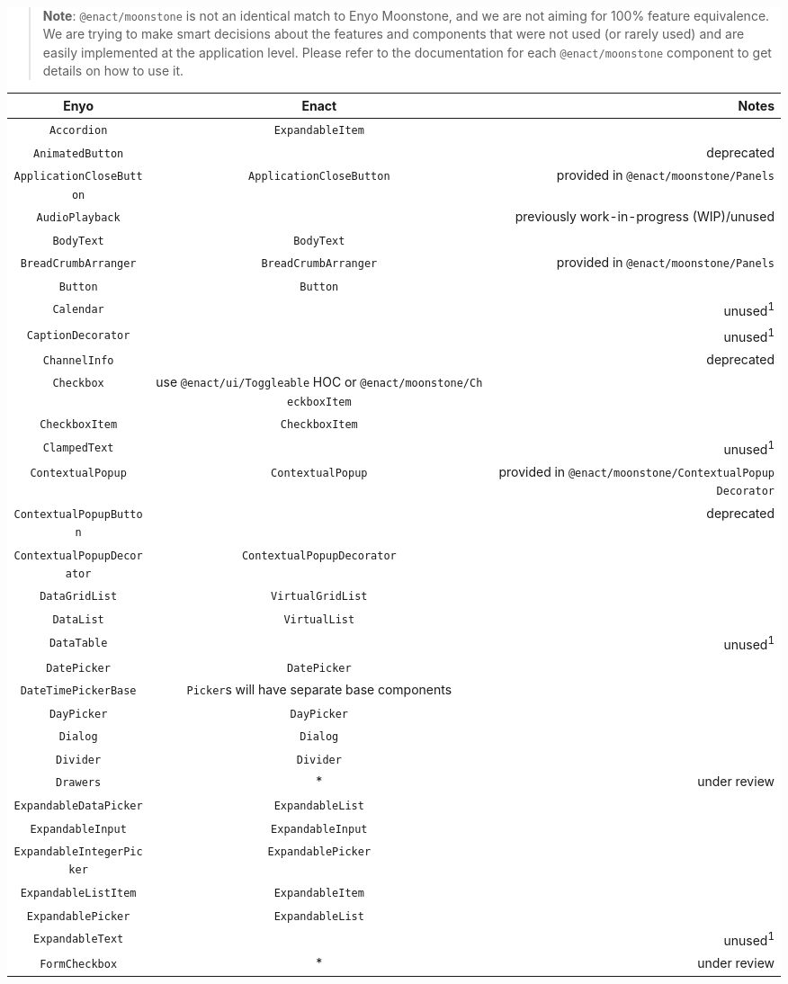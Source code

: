 > **Note**: `@enact/moonstone` is not an identical match to Enyo Moonstone, and we are not aiming for 100% feature equivalence.
We are trying to make smart decisions about the features and components that were not used (or rarely used) and are easily
implemented at the application level.  Please refer to the documentation for each `@enact/moonstone` component to get details on
how to use it.

|Enyo   |Enact  |Notes  |
|:----: |:----: |------:|
| `Accordion` | `ExpandableItem` | |
| `AnimatedButton` | | deprecated |
| `ApplicationCloseButton` | `ApplicationCloseButton` | provided in `@enact/moonstone/Panels` |
| `AudioPlayback` | | previously work-in-progress (WIP)/unused |
| `BodyText` | `BodyText` | |
| `BreadCrumbArranger` | `BreadCrumbArranger` | provided in `@enact/moonstone/Panels` |
| `Button` | `Button` | |
| `Calendar` | | unused<sup>1</sup> |
| `CaptionDecorator` | | unused<sup>1</sup> |
| `ChannelInfo` | | deprecated |
| `Checkbox` | use `@enact/ui/Toggleable` HOC or `@enact/moonstone/CheckboxItem` | |
| `CheckboxItem` | `CheckboxItem` | |
| `ClampedText` | | unused<sup>1</sup> |
| `ContextualPopup` | `ContextualPopup` | provided in `@enact/moonstone/ContextualPopupDecorator` |
| `ContextualPopupButton` | | deprecated |
| `ContextualPopupDecorator` | `ContextualPopupDecorator` | |
| `DataGridList` | `VirtualGridList` | |
| `DataList` | `VirtualList` | |
| `DataTable` | | unused<sup>1</sup> |
| `DatePicker` | `DatePicker` | |
| `DateTimePickerBase` | `Picker`s will have separate base components | |
| `DayPicker` | `DayPicker` | |
| `Dialog` | `Dialog` | |
| `Divider` | `Divider` | |
| `Drawers` | * | under review |
| `ExpandableDataPicker` | `ExpandableList` | |
| `ExpandableInput` | `ExpandableInput` | |
| `ExpandableIntegerPicker` | `ExpandablePicker` | |
| `ExpandableListItem` | `ExpandableItem` | |
| `ExpandablePicker` | `ExpandableList` | |
| `ExpandableText` | | unused<sup>1</sup> |
| `FormCheckbox` | * | under review |